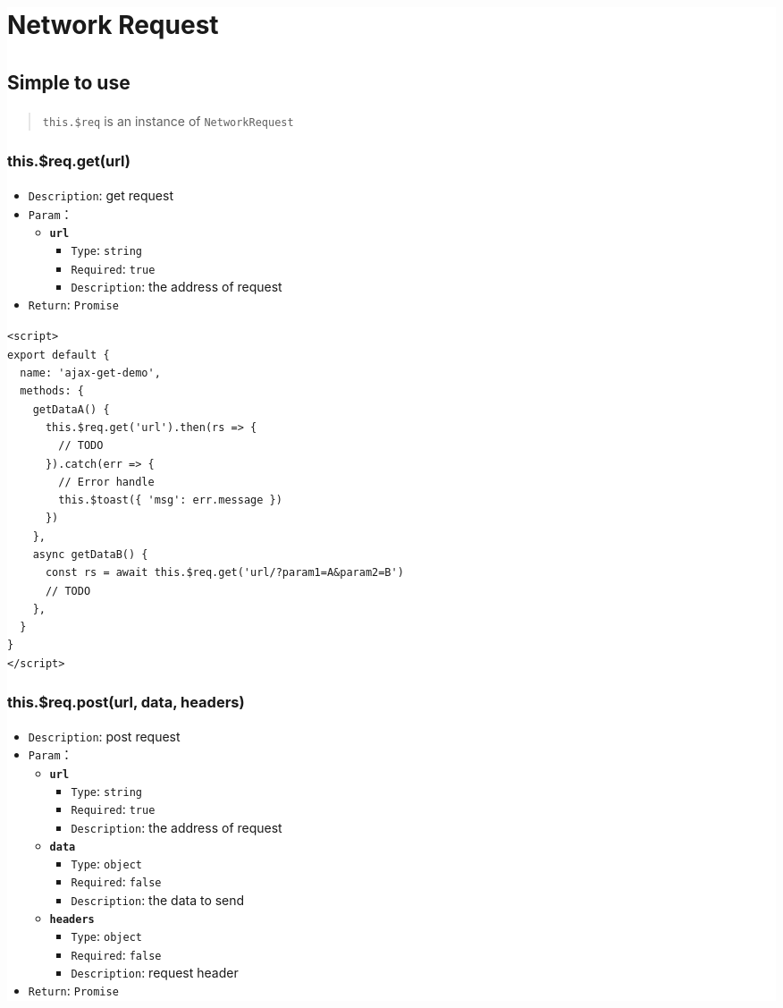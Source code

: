 # Network Request

## Simple to use

> `this.$req` is an instance of `NetworkRequest`

### this.$req.get(url)
- `Description`: get request
- `Param`：
  - **`url`**
    + `Type`: `string`
    + `Required`: `true`
    + `Description`: the address of request
- `Return`: `Promise`

``` vue
<script>
export default {
  name: 'ajax-get-demo',
  methods: {
    getDataA() {
      this.$req.get('url').then(rs => {
        // TODO
      }).catch(err => {
        // Error handle
        this.$toast({ 'msg': err.message })
      })
    },
    async getDataB() {
      const rs = await this.$req.get('url/?param1=A&param2=B')
      // TODO
    },
  }
}
</script>
```

### this.$req.post(url, data, headers)
- `Description`: post request
- `Param`：
  - **`url`**
    + `Type`: `string`
    + `Required`: `true`
    + `Description`: the address of request
  - **`data`**
    + `Type`: `object`
    + `Required`: `false`
    + `Description`: the data to send
  - **`headers`**
    + `Type`: `object`
    + `Required`: `false`
    + `Description`: request header
- `Return`: `Promise`
